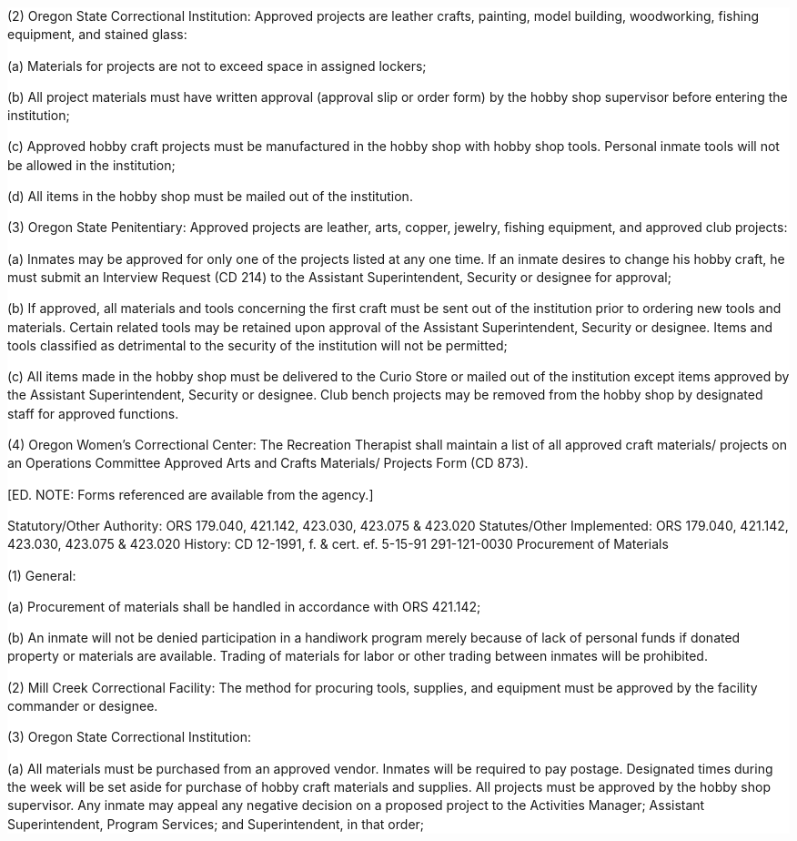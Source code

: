 (2) Oregon State Correctional Institution: Approved projects are leather crafts, painting, model building, woodworking, fishing equipment, and stained glass:

(a) Materials for projects are not to exceed space in assigned lockers;

(b) All project materials must have written approval (approval slip or order form) by the hobby shop supervisor before entering the institution;

(c) Approved hobby craft projects must be manufactured in the hobby shop with hobby shop tools. Personal inmate tools will not be allowed in the institution;

(d) All items in the hobby shop must be mailed out of the institution.

(3) Oregon State Penitentiary: Approved projects are leather, arts, copper, jewelry, fishing equipment, and approved club projects:

(a) Inmates may be approved for only one of the projects listed at any one time. If an inmate desires to change his hobby craft, he must submit an Interview Request (CD 214) to the Assistant Superintendent, Security or designee for approval;

(b) If approved, all materials and tools concerning the first craft must be sent out of the institution prior to ordering new tools and materials. Certain related tools may be retained upon approval of the Assistant Superintendent, Security or designee. Items and tools classified as detrimental to the security of the institution will not be permitted;

(c) All items made in the hobby shop must be delivered to the Curio Store or mailed out of the institution except items approved by the Assistant Superintendent, Security or designee. Club bench projects may be removed from the hobby shop by designated staff for approved functions.

(4) Oregon Women’s Correctional Center: The Recreation Therapist shall maintain a list of all approved craft materials/ projects on an Operations Committee Approved Arts and Crafts Materials/ Projects Form (CD 873).

[ED. NOTE: Forms referenced are available from the agency.]

Statutory/Other Authority: ORS 179.040, 421.142, 423.030, 423.075 & 423.020
Statutes/Other Implemented: ORS 179.040, 421.142, 423.030, 423.075 & 423.020
History:
CD 12-1991, f. & cert. ef. 5-15-91
291-121-0030
Procurement of Materials

(1) General:

(a) Procurement of materials shall be handled in accordance with ORS 421.142;

(b) An inmate will not be denied participation in a handiwork program merely because of lack of personal funds if donated property or materials are available. Trading of materials for labor or other trading between inmates will be prohibited.

(2) Mill Creek Correctional Facility: The method for procuring tools, supplies, and equipment must be approved by the facility commander or designee.

(3) Oregon State Correctional Institution:

(a) All materials must be purchased from an approved vendor. Inmates will be required to pay postage. Designated times during the week will be set aside for purchase of hobby craft materials and supplies. All projects must be approved by the hobby shop supervisor. Any inmate may appeal any negative decision on a proposed project to the Activities Manager; Assistant Superintendent, Program Services; and Superintendent, in that order;
